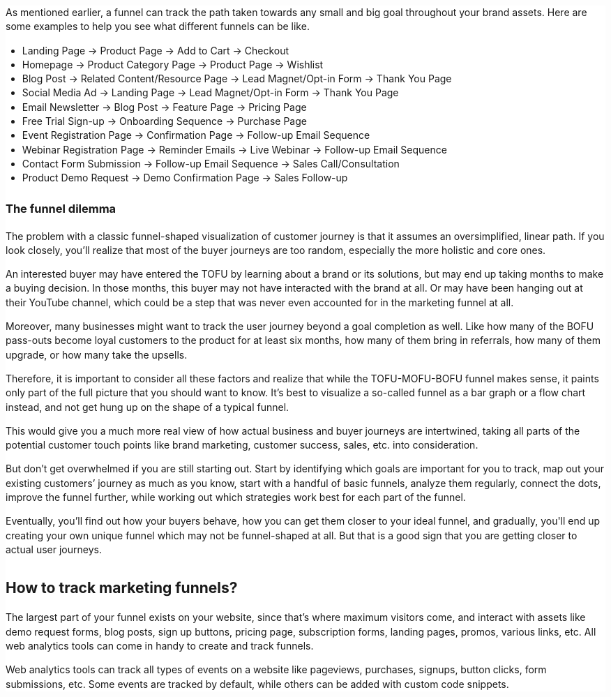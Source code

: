As mentioned earlier, a funnel can track the path taken towards any small and big goal throughout your brand assets. Here are some examples to help you see what different funnels can be like.

* Landing Page -> Product Page -> Add to Cart -> Checkout
* Homepage -> Product Category Page -> Product Page -> Wishlist
* Blog Post -> Related Content/Resource Page -> Lead Magnet/Opt-in Form -> Thank You Page
* Social Media Ad -> Landing Page -> Lead Magnet/Opt-in Form -> Thank You Page
* Email Newsletter -> Blog Post -> Feature Page -> Pricing Page
* Free Trial Sign-up -> Onboarding Sequence -> Purchase Page
* Event Registration Page -> Confirmation Page -> Follow-up Email Sequence
* Webinar Registration Page -> Reminder Emails -> Live Webinar -> Follow-up Email Sequence
* Contact Form Submission -> Follow-up Email Sequence -> Sales Call/Consultation
* Product Demo Request -> Demo Confirmation Page -> Sales Follow-up

### The funnel dilemma

The problem with a classic funnel-shaped visualization of customer journey is that it assumes an oversimplified, linear path. If you look closely, you’ll realize that most of the buyer journeys are too random, especially the more holistic and core ones.

An interested buyer may have entered the TOFU by learning about a brand or its solutions, but may end up taking months to make a buying decision. In those months, this buyer may not have interacted with the brand at all. Or may have been hanging out at their YouTube channel, which could be a step that was never even accounted for in the marketing funnel at all.

Moreover, many businesses might want to track the user journey beyond a goal completion as well. Like how many of the BOFU pass-outs become loyal customers to the product for at least six months, how many of them bring in referrals, how many of them upgrade, or how many take the upsells.

Therefore, it is important to consider all these factors and realize that while the TOFU-MOFU-BOFU funnel makes sense, it paints only part of the full picture that you should want to know. It’s best to visualize a so-called funnel as a bar graph or a flow chart instead, and not get hung up on the shape of a typical funnel.

This would give you a much more real view of how actual business and buyer journeys are intertwined, taking all parts of the potential customer touch points like brand marketing, customer success, sales, etc. into consideration.

But don’t get overwhelmed if you are still starting out. Start by identifying which goals are important for you to track, map out your existing customers’ journey as much as you know, start with a handful of basic funnels, analyze them regularly, connect the dots, improve the funnel further, while working out which strategies work best for each part of the funnel.

Eventually, you’ll find out how your buyers behave, how you can get them closer to your ideal funnel, and gradually, you'll end up creating your own unique funnel which may not be funnel-shaped at all. But that is a good sign that you are getting closer to actual user journeys.

## How to track marketing funnels?

The largest part of your funnel exists on your website, since that’s where maximum visitors come, and interact with assets like demo request forms, blog posts, sign up buttons, pricing page, subscription forms, landing pages, promos, various links, etc. All web analytics tools can come in handy to create and track funnels.

Web analytics tools can track all types of events on a website like pageviews, purchases, signups, button clicks, form submissions, etc. Some events are tracked by default, while others can be added with custom code snippets.
